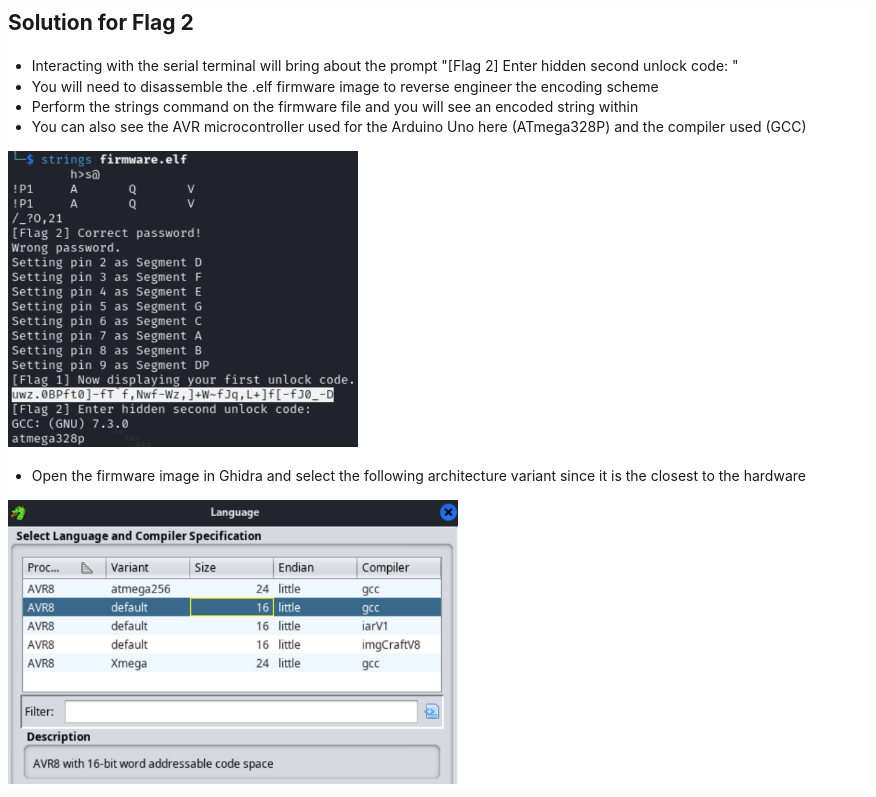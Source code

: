 ## Solution for Flag 2
- Interacting with the serial terminal will bring about the prompt "[Flag 2] Enter hidden second unlock code: "
- You will need to disassemble the .elf firmware image to reverse engineer the encoding scheme
- Perform the strings command on the firmware file and you will see an encoded string within
- You can also see the AVR microcontroller used for the Arduino Uno here (ATmega328P) and the compiler used (GCC)

<img src="./stringsout.png" width="350">

- Open the firmware image in Ghidra and select the following architecture variant since it is the closest to the hardware

<img src="./avrsel.png" width="450">
